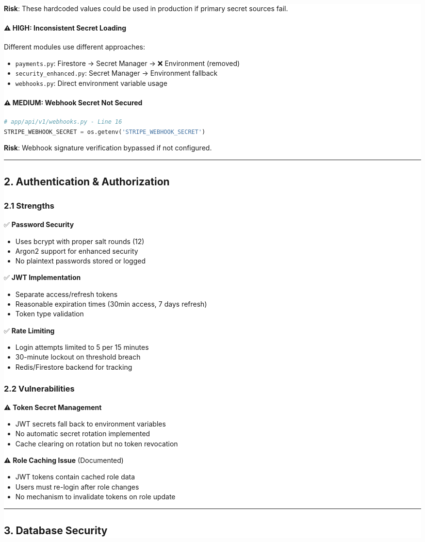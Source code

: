 **Risk**: These hardcoded values could be used in production if primary secret sources fail.

#### ⚠️ **HIGH: Inconsistent Secret Loading**

Different modules use different approaches:
- `payments.py`: Firestore → Secret Manager → ❌ Environment (removed)
- `security_enhanced.py`: Secret Manager → Environment fallback
- `webhooks.py`: Direct environment variable usage

#### ⚠️ **MEDIUM: Webhook Secret Not Secured**

```python
# app/api/v1/webhooks.py - Line 16
STRIPE_WEBHOOK_SECRET = os.getenv('STRIPE_WEBHOOK_SECRET')
```

**Risk**: Webhook signature verification bypassed if not configured.

---

## 2. Authentication & Authorization

### 2.1 Strengths

✅ **Password Security**
- Uses bcrypt with proper salt rounds (12)
- Argon2 support for enhanced security
- No plaintext passwords stored or logged

✅ **JWT Implementation**
- Separate access/refresh tokens
- Reasonable expiration times (30min access, 7 days refresh)
- Token type validation

✅ **Rate Limiting**
- Login attempts limited to 5 per 15 minutes
- 30-minute lockout on threshold breach
- Redis/Firestore backend for tracking

### 2.2 Vulnerabilities

⚠️ **Token Secret Management**
- JWT secrets fall back to environment variables
- No automatic secret rotation implemented
- Cache clearing on rotation but no token revocation

⚠️ **Role Caching Issue** (Documented)
- JWT tokens contain cached role data
- Users must re-login after role changes
- No mechanism to invalidate tokens on role update

---

## 3. Database Security
